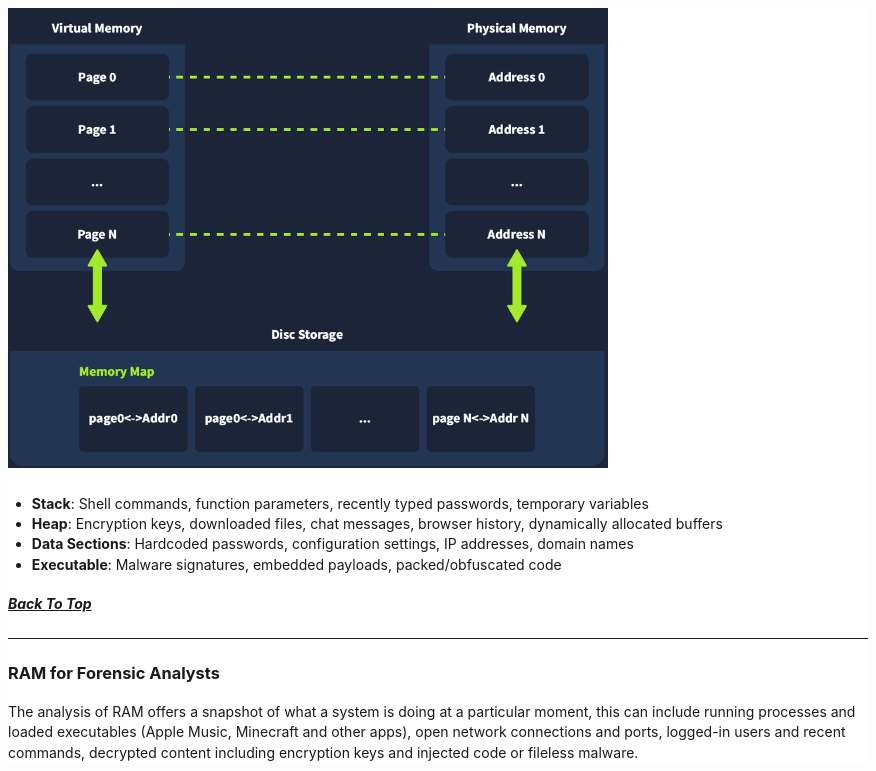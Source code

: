 ## <img src="/imgs/1.png" alt="alt text" width="600" />

- **Stack**: Shell commands, function parameters, recently typed passwords, temporary variables
- **Heap**: Encryption keys, downloaded files, chat messages, browser history, dynamically allocated buffers
- **Data Sections**: Hardcoded passwords, configuration settings, IP addresses, domain names
- **Executable**: Malware signatures, embedded payloads, packed/obfuscated code

##### [Back To Top](#memory-analysis-introduction)

---

### RAM for Forensic Analysts

The analysis of RAM offers a snapshot of what a system is doing at a particular moment, this can include running processes and loaded executables (Apple Music, Minecraft and other apps), open network connections and ports, logged-in users and recent commands, decrypted content including encryption keys and injected code or fileless malware.
